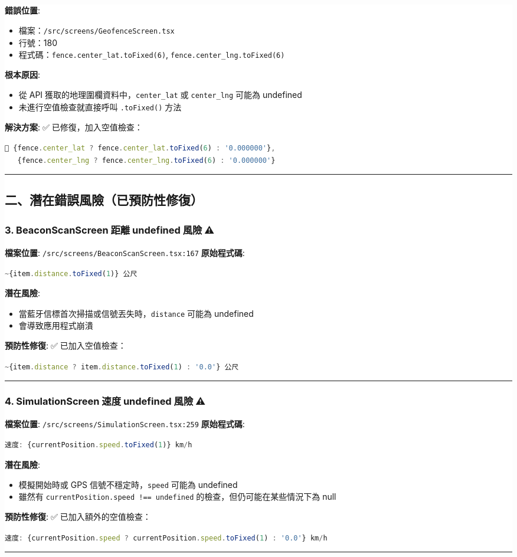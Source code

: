 **錯誤位置**:
- 檔案：`/src/screens/GeofenceScreen.tsx`
- 行號：180
- 程式碼：`fence.center_lat.toFixed(6)`, `fence.center_lng.toFixed(6)`

**根本原因**:
- 從 API 獲取的地理圍欄資料中，`center_lat` 或 `center_lng` 可能為 undefined
- 未進行空值檢查就直接呼叫 `.toFixed()` 方法

**解決方案**:
✅ 已修復，加入空值檢查：
```typescript
📍 {fence.center_lat ? fence.center_lat.toFixed(6) : '0.000000'},
   {fence.center_lng ? fence.center_lng.toFixed(6) : '0.000000'}
```

---

## 二、潛在錯誤風險（已預防性修復）

### 3. **BeaconScanScreen 距離 undefined 風險** ⚠️
**檔案位置**: `/src/screens/BeaconScanScreen.tsx:167`
**原始程式碼**:
```typescript
~{item.distance.toFixed(1)} 公尺
```

**潛在風險**:
- 當藍牙信標首次掃描或信號丟失時，`distance` 可能為 undefined
- 會導致應用程式崩潰

**預防性修復**:
✅ 已加入空值檢查：
```typescript
~{item.distance ? item.distance.toFixed(1) : '0.0'} 公尺
```

---

### 4. **SimulationScreen 速度 undefined 風險** ⚠️
**檔案位置**: `/src/screens/SimulationScreen.tsx:259`
**原始程式碼**:
```typescript
速度: {currentPosition.speed.toFixed(1)} km/h
```

**潛在風險**:
- 模擬開始時或 GPS 信號不穩定時，`speed` 可能為 undefined
- 雖然有 `currentPosition.speed !== undefined` 的檢查，但仍可能在某些情況下為 null

**預防性修復**:
✅ 已加入額外的空值檢查：
```typescript
速度: {currentPosition.speed ? currentPosition.speed.toFixed(1) : '0.0'} km/h
```

---